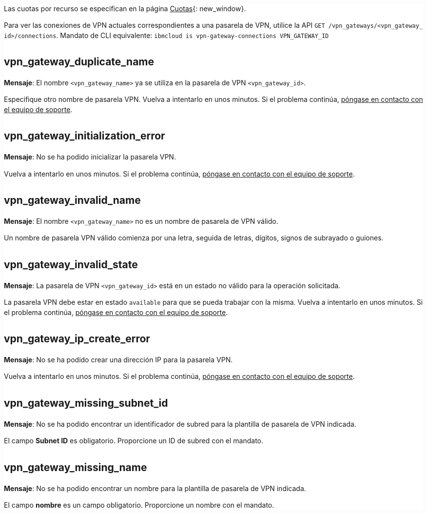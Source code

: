 Las cuotas por recurso se especifican en la página [Cuotas](/docs/vpc-on-classic?topic=vpc-on-classic-quotas#vpn-quotas){: new_window}.

Para ver las conexiones de VPN actuales correspondientes a una pasarela de VPN, utilice la API `GET /vpn_gateways/<vpn_gateway_id>/connections`.
Mandato de CLI equivalente: `ibmcloud is vpn-gateway-connections VPN_GATEWAY_ID`

## vpn_gateway_duplicate_name
**Mensaje**: El nombre `<vpn_gateway_name>` ya se utiliza en la pasarela de VPN `<vpn_gateway_id>`.

Especifique otro nombre de pasarela VPN. Vuelva a intentarlo en unos minutos. Si el problema continúa, [póngase en contacto con el equipo de soporte](/docs/vpc-on-classic?topic=vpc-on-classic-getting-help-and-support).

## vpn_gateway_initialization_error
**Mensaje**: No se ha podido inicializar la pasarela VPN.

Vuelva a intentarlo en unos minutos. Si el problema continúa, [póngase en contacto con el equipo de soporte](/docs/vpc-on-classic?topic=vpc-on-classic-getting-help-and-support).

## vpn_gateway_invalid_name
**Mensaje**: El nombre `<vpn_gateway_name>` no es un nombre de pasarela de VPN válido.

Un nombre de pasarela VPN válido comienza por una letra, seguida de letras, dígitos, signos de subrayado o guiones.

## vpn_gateway_invalid_state
**Mensaje**: La pasarela de VPN `<vpn_gateway_id>` está en un estado no válido para la operación solicitada.

La pasarela VPN debe estar en estado `available` para que se pueda trabajar con la misma. Vuelva a intentarlo en unos minutos. Si el problema continúa, [póngase en contacto con el equipo de soporte](/docs/vpc-on-classic?topic=vpc-on-classic-getting-help-and-support).

## vpn_gateway_ip_create_error
**Mensaje**: No se ha podido crear una dirección IP para la pasarela VPN.

Vuelva a intentarlo en unos minutos. Si el problema continúa, [póngase en contacto con el equipo de soporte](/docs/vpc-on-classic?topic=vpc-on-classic-getting-help-and-support).

## vpn_gateway_missing_subnet_id
**Mensaje**: No se ha podido encontrar un identificador de subred para la plantilla de pasarela de VPN indicada.

El campo **Subnet ID** es obligatorio. Proporcione un ID de subred con el mandato.

## vpn_gateway_missing_name
**Mensaje**: No se ha podido encontrar un nombre para la plantilla de pasarela de VPN indicada.

El campo **nombre** es un campo obligatorio. Proporcione un nombre con el mandato.
